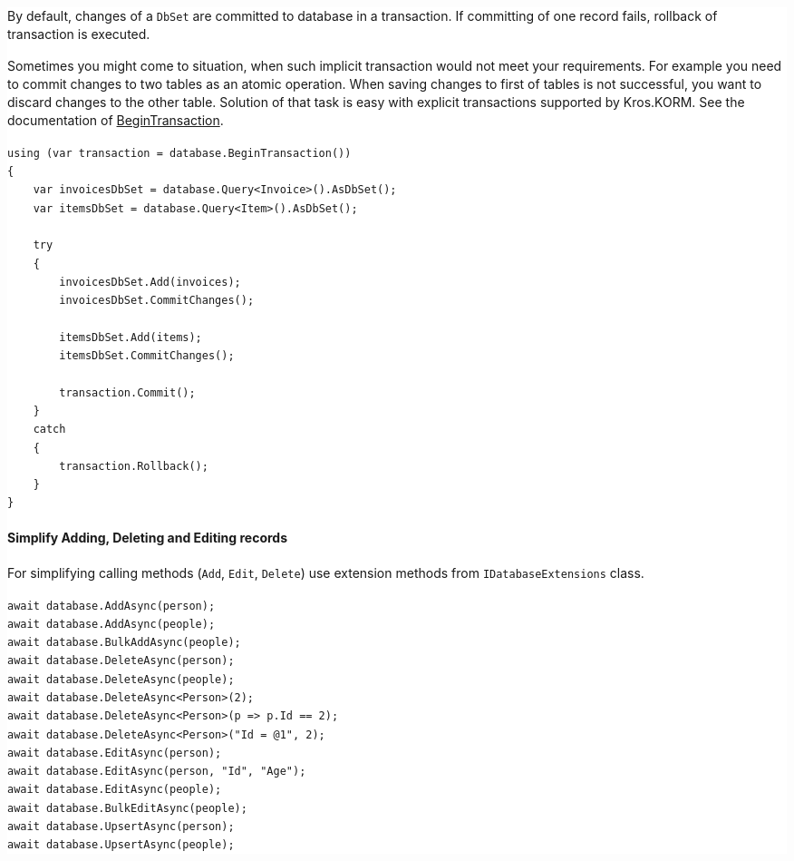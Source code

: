 By default, changes of a `DbSet` are committed to database in a transaction. If committing of one record fails, rollback of transaction is executed.

Sometimes you might come to situation, when such implicit transaction would not meet your requirements. For example you need to commit changes to two tables as an atomic operation. When saving changes to first of tables is not successful, you want to discard changes to the other table. Solution of that task is easy with explicit transactions supported by Kros.KORM. See the documentation of [BeginTransaction](https://kros-sk.github.io/Kros.Libs.Documentation/api/Kros.KORM/Kros.KORM.IDatabase.html#Kros_KORM_IDatabase_BeginTransaction).

```CSharp
using (var transaction = database.BeginTransaction())
{
    var invoicesDbSet = database.Query<Invoice>().AsDbSet();
    var itemsDbSet = database.Query<Item>().AsDbSet();

    try
    {
        invoicesDbSet.Add(invoices);
        invoicesDbSet.CommitChanges();

        itemsDbSet.Add(items);
        itemsDbSet.CommitChanges();

        transaction.Commit();
    }
    catch
    {
        transaction.Rollback();
    }
}
```

#### Simplify Adding, Deleting and Editing records

For simplifying calling methods (`Add`, `Edit`, `Delete`) use extension methods from `IDatabaseExtensions` class.

```CSharp
await database.AddAsync(person);
await database.AddAsync(people);
await database.BulkAddAsync(people);
await database.DeleteAsync(person);
await database.DeleteAsync(people);
await database.DeleteAsync<Person>(2);
await database.DeleteAsync<Person>(p => p.Id == 2);
await database.DeleteAsync<Person>("Id = @1", 2);
await database.EditAsync(person);
await database.EditAsync(person, "Id", "Age");
await database.EditAsync(people);
await database.BulkEditAsync(people);
await database.UpsertAsync(person);
await database.UpsertAsync(people);

```
